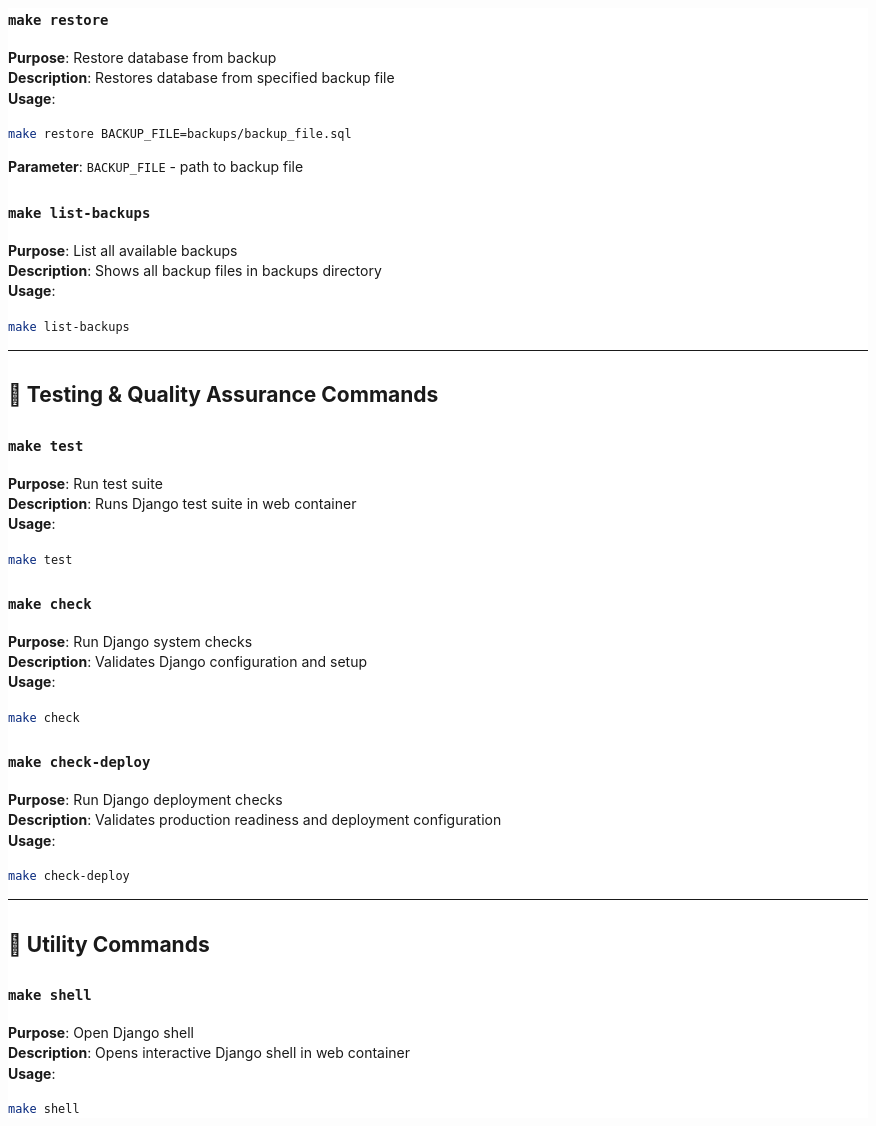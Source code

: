 ### `make restore`
**Purpose**: Restore database from backup  
**Description**: Restores database from specified backup file  
**Usage**: 
```bash
make restore BACKUP_FILE=backups/backup_file.sql
```
**Parameter**: `BACKUP_FILE` - path to backup file

### `make list-backups`
**Purpose**: List all available backups  
**Description**: Shows all backup files in backups directory  
**Usage**: 
```bash
make list-backups
```

---

## 🧪 Testing & Quality Assurance Commands

### `make test`
**Purpose**: Run test suite  
**Description**: Runs Django test suite in web container  
**Usage**: 
```bash
make test
```

### `make check`
**Purpose**: Run Django system checks  
**Description**: Validates Django configuration and setup  
**Usage**: 
```bash
make check
```

### `make check-deploy`
**Purpose**: Run Django deployment checks  
**Description**: Validates production readiness and deployment configuration  
**Usage**: 
```bash
make check-deploy
```

---

## 🔧 Utility Commands

### `make shell`
**Purpose**: Open Django shell  
**Description**: Opens interactive Django shell in web container  
**Usage**: 
```bash
make shell
```
